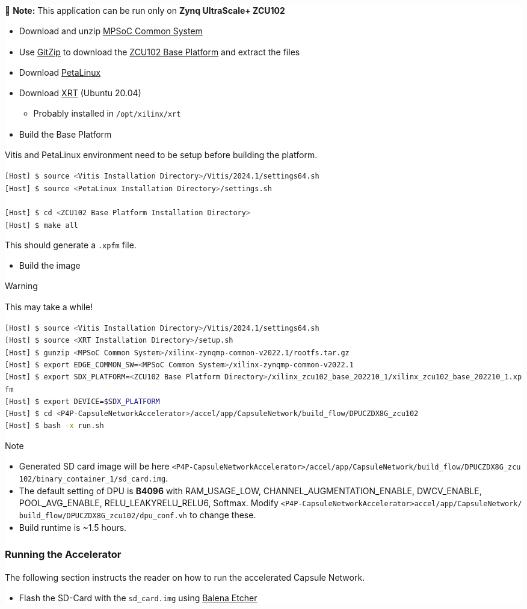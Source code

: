 :pushpin: **Note:** This application can be run only on **Zynq UltraScale+ ZCU102**

* Download and unzip [MPSoC Common System](https://www.xilinx.com/member/forms/download/xef.html?filename=xilinx-zynqmp-common-v2022.1_04191534.tar.gz)
* Use [GitZip](https://kinolien.github.io/gitzip/) to download the [ZCU102 Base Platform](https://github.com/Xilinx/Vitis_Embedded_Platform_Source/tree/5ac2e444d985c069af8ed57e9f4eb9cbb911d075/Xilinx_Official_Platforms/xilinx_zcu102_base) and extract the files
* Download [PetaLinux](https://www.xilinx.com/member/forms/download/xef.html?filename=petalinux-v2024.1-05202009-installer.run)
* Download [XRT](https://www.xilinx.com/bin/public/openDownload?filename=xrt_202410.2.17.319_20.04-amd64-xrt.deb) (Ubuntu 20.04)
    * Probably installed in `/opt/xilinx/xrt`

* Build the Base Platform

Vitis and PetaLinux environment need to be setup before building the platform.

```bash
[Host] $ source <Vitis Installation Directory>/Vitis/2024.1/settings64.sh
[Host] $ source <PetaLinux Installation Directory>/settings.sh

[Host] $ cd <ZCU102 Base Platform Installation Directory>
[Host] $ make all
```
This should generate a `.xpfm` file.

* Build the image
> [!WARNING]
> This may take a while!

```bash
[Host] $ source <Vitis Installation Directory>/Vitis/2024.1/settings64.sh
[Host] $ source <XRT Installation Directory>/setup.sh
[Host] $ gunzip <MPSoC Common System>/xilinx-zynqmp-common-v2022.1/rootfs.tar.gz
[Host] $ export EDGE_COMMON_SW=<MPSoC Common System>/xilinx-zynqmp-common-v2022.1
[Host] $ export SDX_PLATFORM=<ZCU102 Base Platform Directory>/xilinx_zcu102_base_202210_1/xilinx_zcu102_base_202210_1.xpfm
[Host] $ export DEVICE=$SDX_PLATFORM
[Host] $ cd <P4P-CapsuleNetworkAccelerator>/accel/app/CapsuleNetwork/build_flow/DPUCZDX8G_zcu102
[Host] $ bash -x run.sh
```

> [!NOTE]
> - Generated SD card image will be here `<P4P-CapsuleNetworkAccelerator>/accel/app/CapsuleNetwork/build_flow/DPUCZDX8G_zcu102/binary_container_1/sd_card.img`.
> - The default setting of DPU is **B4096** with RAM_USAGE_LOW, CHANNEL_AUGMENTATION_ENABLE, DWCV_ENABLE, POOL_AVG_ENABLE, RELU_LEAKYRELU_RELU6, Softmax. Modify `<P4P-CapsuleNetworkAccelerator>accel/app/CapsuleNetwork/build_flow/DPUCZDX8G_zcu102/dpu_conf.vh` to change these.
> - Build runtime is ~1.5 hours.


### Running the Accelerator
The following section instructs the reader on how to run the accelerated Capsule Network.

* Flash the SD-Card with the `sd_card.img` using [Balena Etcher](https://etcher.balena.io/)
